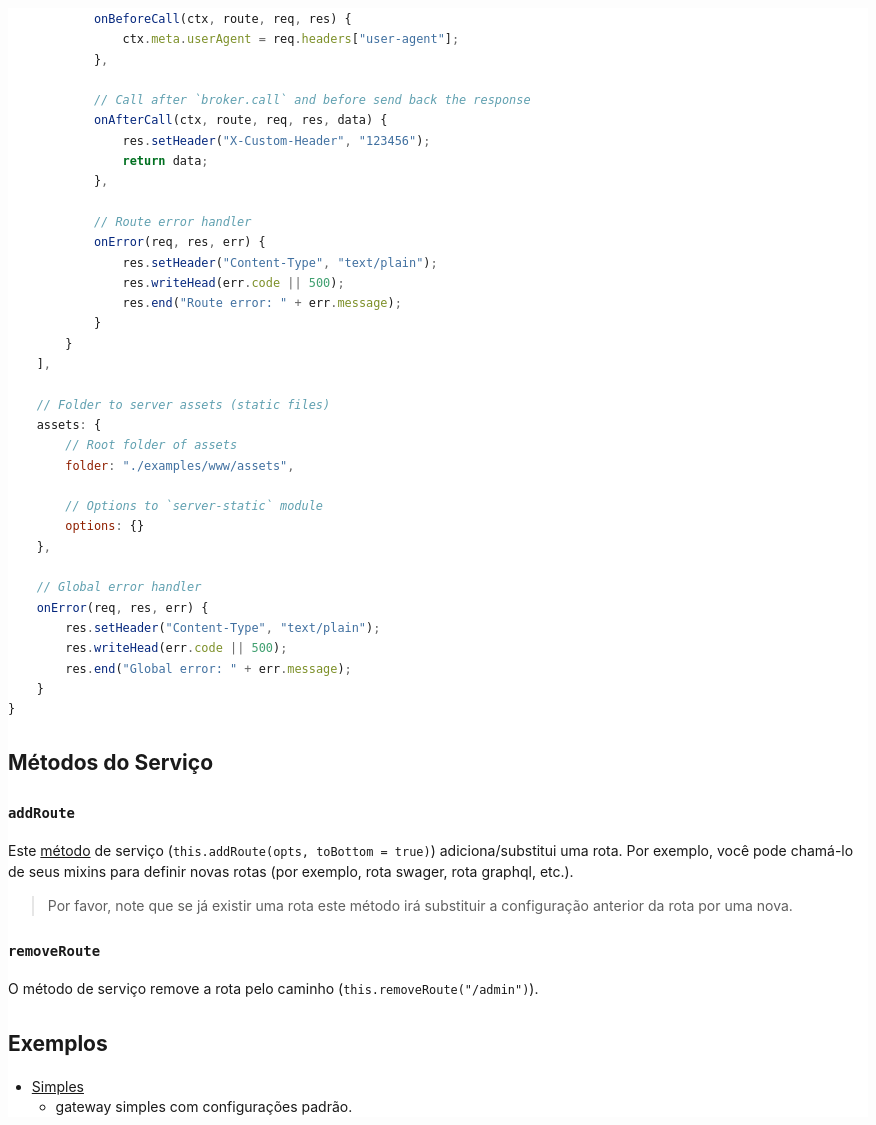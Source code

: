 ```js
            onBeforeCall(ctx, route, req, res) {
                ctx.meta.userAgent = req.headers["user-agent"];
            },

            // Call after `broker.call` and before send back the response
            onAfterCall(ctx, route, req, res, data) {
                res.setHeader("X-Custom-Header", "123456");
                return data;
            },

            // Route error handler
            onError(req, res, err) {
                res.setHeader("Content-Type", "text/plain");
                res.writeHead(err.code || 500);
                res.end("Route error: " + err.message);
            }
        }
    ],

    // Folder to server assets (static files)
    assets: {
        // Root folder of assets
        folder: "./examples/www/assets",

        // Options to `server-static` module
        options: {}
    },

    // Global error handler
    onError(req, res, err) {
        res.setHeader("Content-Type", "text/plain");
        res.writeHead(err.code || 500);
        res.end("Global error: " + err.message);
    }    
}
```
## Métodos do Serviço
### `addRoute`
Este [método](services.html#Methods) de serviço (`this.addRoute(opts, toBottom = true)`) adiciona/substitui uma rota. Por exemplo, você pode chamá-lo de seus mixins para definir novas rotas (por exemplo, rota swager, rota graphql, etc.).

> Por favor, note que se já existir uma rota este método irá substituir a configuração anterior da rota por uma nova.

### `removeRoute`
O método de serviço remove a rota pelo caminho (`this.removeRoute("/admin")`).

## Exemplos
- [Simples](https://github.com/moleculerjs/moleculer-web/blob/master/examples/simple/index.js)
    - gateway simples com configurações padrão.
